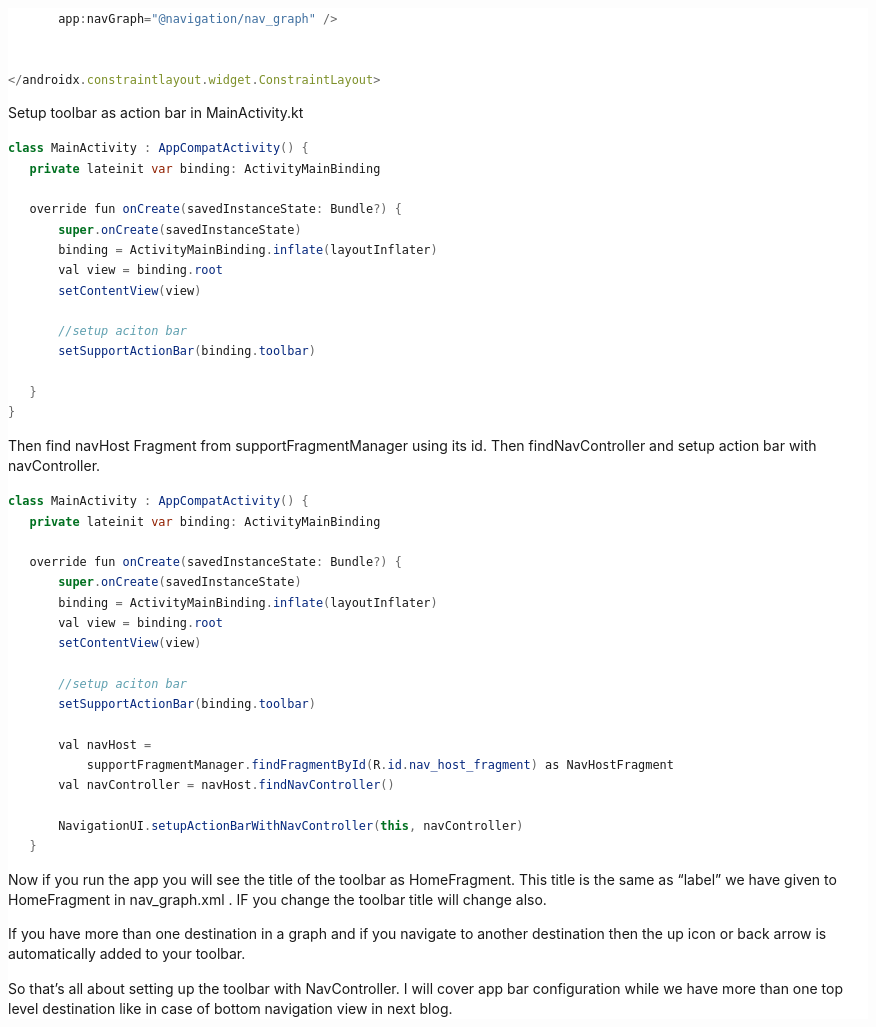 ```js
       app:navGraph="@navigation/nav_graph" />


</androidx.constraintlayout.widget.ConstraintLayout>
```

Setup toolbar as action bar in MainActivity.kt
```java
class MainActivity : AppCompatActivity() {
   private lateinit var binding: ActivityMainBinding

   override fun onCreate(savedInstanceState: Bundle?) {
       super.onCreate(savedInstanceState)
       binding = ActivityMainBinding.inflate(layoutInflater)
       val view = binding.root
       setContentView(view)

       //setup aciton bar
       setSupportActionBar(binding.toolbar)
      
   }
}
```

Then find navHost Fragment from supportFragmentManager using its id. Then findNavController and setup action bar with navController.
```java
class MainActivity : AppCompatActivity() {
   private lateinit var binding: ActivityMainBinding

   override fun onCreate(savedInstanceState: Bundle?) {
       super.onCreate(savedInstanceState)
       binding = ActivityMainBinding.inflate(layoutInflater)
       val view = binding.root
       setContentView(view)

       //setup aciton bar
       setSupportActionBar(binding.toolbar)

       val navHost =
           supportFragmentManager.findFragmentById(R.id.nav_host_fragment) as NavHostFragment
       val navController = navHost.findNavController()

       NavigationUI.setupActionBarWithNavController(this, navController)
   }
   ```
   
Now if you run the app you will see the title of the toolbar as HomeFragment. This title is the same as “label” we have given to HomeFragment in nav_graph.xml . IF you change the toolbar title will change also. 


If you have more than one destination in a graph and if you navigate to another destination then the up icon or back arrow is automatically added to your toolbar. 



So that’s all about setting up the toolbar with NavController. I will cover app bar configuration while we have more than one top level destination like in  case of bottom navigation view in next blog.
